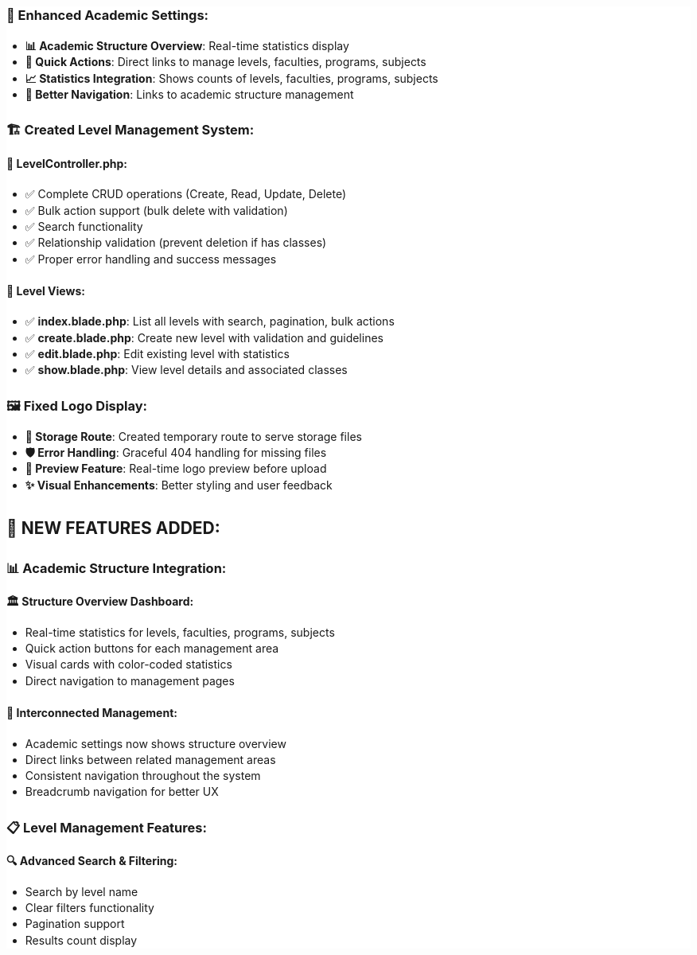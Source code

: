 ### **🎨 Enhanced Academic Settings:**
- **📊 Academic Structure Overview**: Real-time statistics display
- **🔗 Quick Actions**: Direct links to manage levels, faculties, programs, subjects
- **📈 Statistics Integration**: Shows counts of levels, faculties, programs, subjects
- **🧭 Better Navigation**: Links to academic structure management

### **🏗️ Created Level Management System:**

#### **📄 LevelController.php:**
- ✅ Complete CRUD operations (Create, Read, Update, Delete)
- ✅ Bulk action support (bulk delete with validation)
- ✅ Search functionality
- ✅ Relationship validation (prevent deletion if has classes)
- ✅ Proper error handling and success messages

#### **📱 Level Views:**
- ✅ **index.blade.php**: List all levels with search, pagination, bulk actions
- ✅ **create.blade.php**: Create new level with validation and guidelines
- ✅ **edit.blade.php**: Edit existing level with statistics
- ✅ **show.blade.php**: View level details and associated classes

### **🖼️ Fixed Logo Display:**
- **🔧 Storage Route**: Created temporary route to serve storage files
- **🛡️ Error Handling**: Graceful 404 handling for missing files
- **📸 Preview Feature**: Real-time logo preview before upload
- **✨ Visual Enhancements**: Better styling and user feedback

## 🚀 NEW FEATURES ADDED:

### **📊 Academic Structure Integration:**

#### **🏛️ Structure Overview Dashboard:**
- Real-time statistics for levels, faculties, programs, subjects
- Quick action buttons for each management area
- Visual cards with color-coded statistics
- Direct navigation to management pages

#### **🔗 Interconnected Management:**
- Academic settings now shows structure overview
- Direct links between related management areas
- Consistent navigation throughout the system
- Breadcrumb navigation for better UX

### **📋 Level Management Features:**

#### **🔍 Advanced Search & Filtering:**
- Search by level name
- Clear filters functionality
- Pagination support
- Results count display
